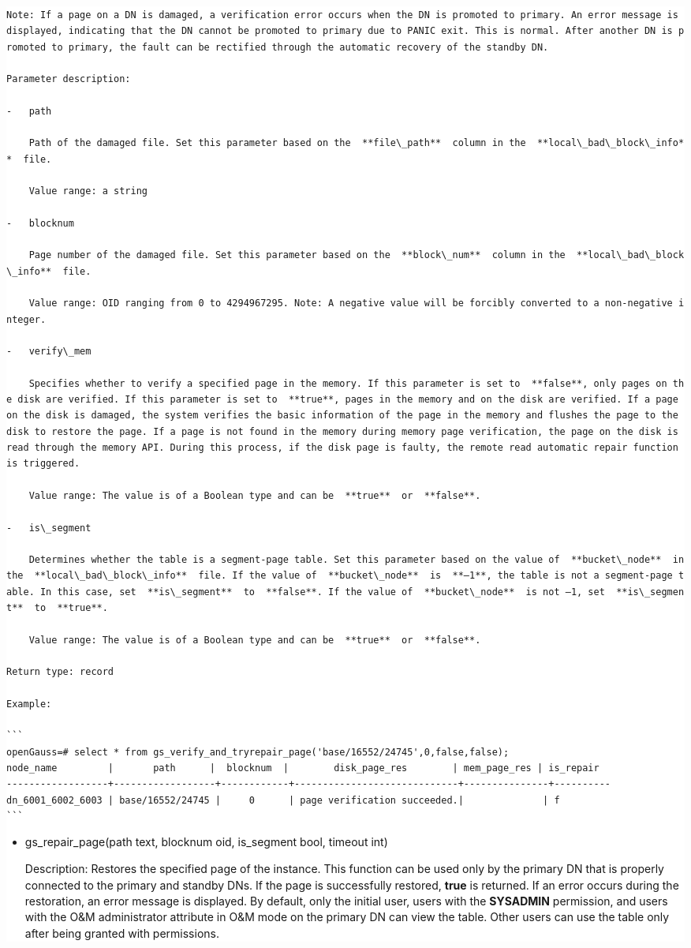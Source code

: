     Note: If a page on a DN is damaged, a verification error occurs when the DN is promoted to primary. An error message is displayed, indicating that the DN cannot be promoted to primary due to PANIC exit. This is normal. After another DN is promoted to primary, the fault can be rectified through the automatic recovery of the standby DN.

    Parameter description:

    -   path

        Path of the damaged file. Set this parameter based on the  **file\_path**  column in the  **local\_bad\_block\_info**  file.

        Value range: a string

    -   blocknum

        Page number of the damaged file. Set this parameter based on the  **block\_num**  column in the  **local\_bad\_block\_info**  file.

        Value range: OID ranging from 0 to 4294967295. Note: A negative value will be forcibly converted to a non-negative integer.

    -   verify\_mem

        Specifies whether to verify a specified page in the memory. If this parameter is set to  **false**, only pages on the disk are verified. If this parameter is set to  **true**, pages in the memory and on the disk are verified. If a page on the disk is damaged, the system verifies the basic information of the page in the memory and flushes the page to the disk to restore the page. If a page is not found in the memory during memory page verification, the page on the disk is read through the memory API. During this process, if the disk page is faulty, the remote read automatic repair function is triggered.

        Value range: The value is of a Boolean type and can be  **true**  or  **false**.

    -   is\_segment

        Determines whether the table is a segment-page table. Set this parameter based on the value of  **bucket\_node**  in the  **local\_bad\_block\_info**  file. If the value of  **bucket\_node**  is  **–1**, the table is not a segment-page table. In this case, set  **is\_segment**  to  **false**. If the value of  **bucket\_node**  is not –1, set  **is\_segment**  to  **true**.

        Value range: The value is of a Boolean type and can be  **true**  or  **false**.

    Return type: record

    Example:

    ```
    openGauss=# select * from gs_verify_and_tryrepair_page('base/16552/24745',0,false,false);
    node_name         |       path      |  blocknum  |        disk_page_res        | mem_page_res | is_repair
    ------------------+------------------+------------+-----------------------------+---------------+----------
    dn_6001_6002_6003 | base/16552/24745 |     0      | page verification succeeded.|              | f
    ```

-   gs\_repair\_page\(path text, blocknum oid, is\_segment bool, timeout int\)

    Description: Restores the specified page of the instance. This function can be used only by the primary DN that is properly connected to the primary and standby DNs. If the page is successfully restored,  **true**  is returned. If an error occurs during the restoration, an error message is displayed. By default, only the initial user, users with the  **SYSADMIN**  permission, and users with the O&M administrator attribute in O&M mode on the primary DN can view the table. Other users can use the table only after being granted with permissions.
